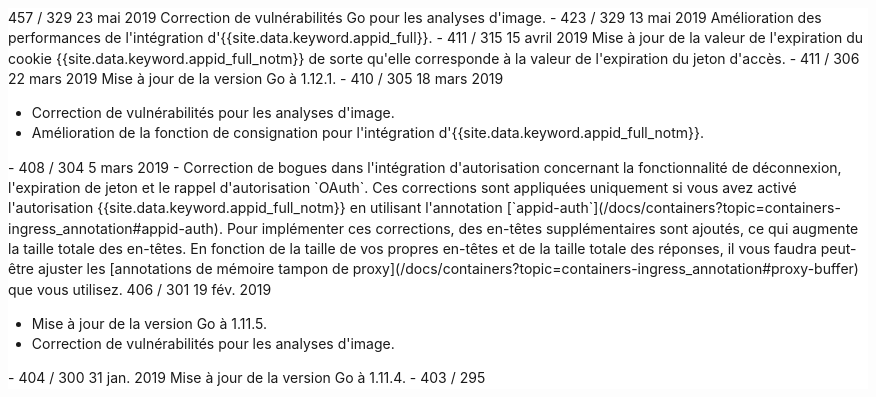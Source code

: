 <td>457 / 329</td>
<td>23 mai 2019</td>
<td>Correction de vulnérabilités Go pour les analyses d'image.</td>
<td>-</td>
</tr>
<tr>
<td>423 / 329</td>
<td>13 mai 2019</td>
<td>Amélioration des performances de l'intégration d'{{site.data.keyword.appid_full}}.</td>
<td>-</td>
</tr>
<tr>
<td>411 / 315</td>
<td>15 avril 2019</td>
<td>Mise à jour de la valeur de l'expiration du cookie {{site.data.keyword.appid_full_notm}} de sorte qu'elle corresponde à la valeur de l'expiration du jeton d'accès.</td>
<td>-</td>
</tr>
<tr>
<td>411 / 306</td>
<td>22 mars 2019</td>
<td>Mise à jour de la version Go à 1.12.1.</td>
<td>-</td>
</tr>
<tr>
<td>410 / 305</td>
<td>18 mars 2019</td>
<td><ul>
<li>Correction de vulnérabilités pour les analyses d'image.</li>
<li>Amélioration de la fonction de consignation pour l'intégration d'{{site.data.keyword.appid_full_notm}}.</li>
</ul></td>
<td>-</td>
</tr>
<tr>
<td>408 / 304</td>
<td>5 mars 2019</td>
<td>-</td>
<td>Correction de bogues dans l'intégration d'autorisation concernant la fonctionnalité de déconnexion, l'expiration de jeton et le rappel d'autorisation `OAuth`. Ces corrections sont appliquées uniquement si vous avez activé l'autorisation {{site.data.keyword.appid_full_notm}} en utilisant l'annotation [`appid-auth`](/docs/containers?topic=containers-ingress_annotation#appid-auth). Pour implémenter ces corrections, des en-têtes supplémentaires sont ajoutés, ce qui augmente la taille totale des en-têtes. En fonction de la taille de vos propres en-têtes et de la taille totale des réponses, il vous faudra peut-être ajuster les [annotations de mémoire tampon de proxy](/docs/containers?topic=containers-ingress_annotation#proxy-buffer) que vous utilisez.</td>
</tr>
<tr>
<td>406 / 301</td>
<td>19 fév. 2019</td>
<td><ul>
<li>Mise à jour de la version Go à 1.11.5.</li>
<li>Correction de vulnérabilités pour les analyses d'image.</li>
</ul></td>
<td>-</td>
</tr>
<tr>
<td>404 / 300</td>
<td>31 jan. 2019</td>
<td>Mise à jour de la version Go à 1.11.4.</td>
<td>-</td>
</tr>
<tr>
<td>403 / 295</td>